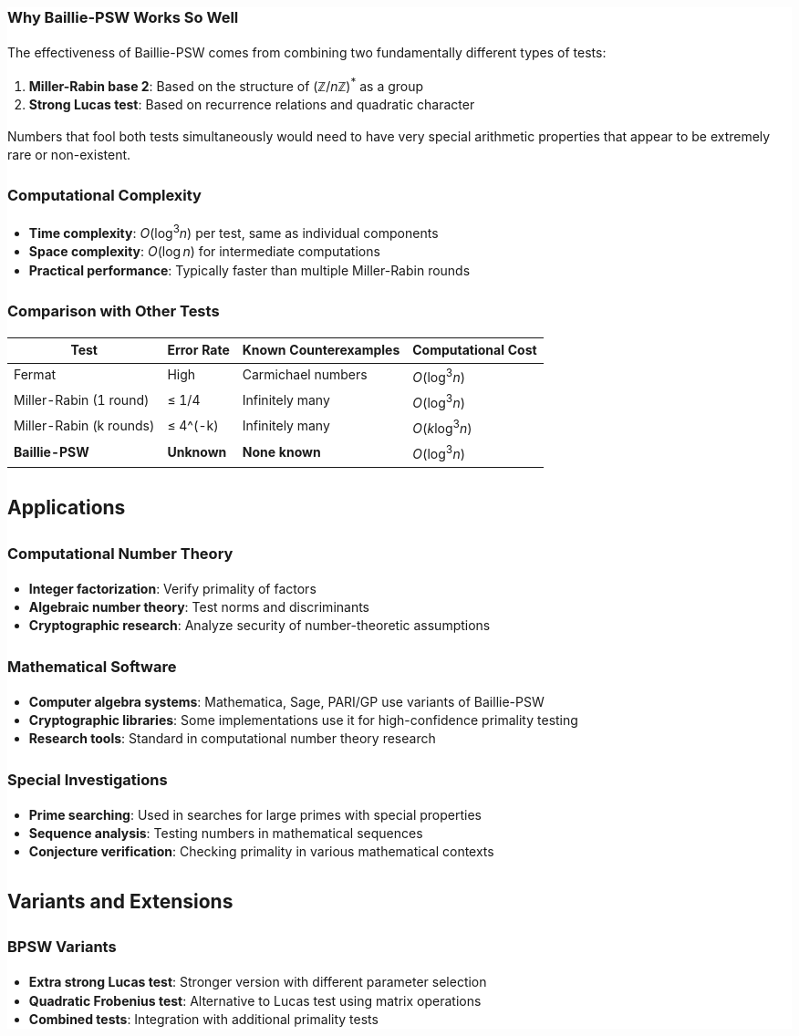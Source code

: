 ### Why Baillie-PSW Works So Well

The effectiveness of Baillie-PSW comes from combining two fundamentally different types of tests:

1. **Miller-Rabin base 2**: Based on the structure of $(\mathbb{Z}/n\mathbb{Z})^*$ as a group
2. **Strong Lucas test**: Based on recurrence relations and quadratic character

Numbers that fool both tests simultaneously would need to have very special arithmetic properties that appear to be extremely rare or non-existent.

### Computational Complexity

- **Time complexity**: $O(\log^3 n)$ per test, same as individual components
- **Space complexity**: $O(\log n)$ for intermediate computations
- **Practical performance**: Typically faster than multiple Miller-Rabin rounds

### Comparison with Other Tests

| Test | Error Rate | Known Counterexamples | Computational Cost |
|------|------------|----------------------|-------------------|
| Fermat | High | Carmichael numbers | $O(\log^3 n)$ |
| Miller-Rabin (1 round) | ≤ 1/4 | Infinitely many | $O(\log^3 n)$ |
| Miller-Rabin (k rounds) | ≤ 4^(-k) | Infinitely many | $O(k \log^3 n)$ |
| **Baillie-PSW** | **Unknown** | **None known** | $O(\log^3 n)$ |

## Applications

### Computational Number Theory
- **Integer factorization**: Verify primality of factors
- **Algebraic number theory**: Test norms and discriminants
- **Cryptographic research**: Analyze security of number-theoretic assumptions

### Mathematical Software
- **Computer algebra systems**: Mathematica, Sage, PARI/GP use variants of Baillie-PSW
- **Cryptographic libraries**: Some implementations use it for high-confidence primality testing
- **Research tools**: Standard in computational number theory research

### Special Investigations
- **Prime searching**: Used in searches for large primes with special properties
- **Sequence analysis**: Testing numbers in mathematical sequences
- **Conjecture verification**: Checking primality in various mathematical contexts

## Variants and Extensions

### BPSW Variants
- **Extra strong Lucas test**: Stronger version with different parameter selection
- **Quadratic Frobenius test**: Alternative to Lucas test using matrix operations
- **Combined tests**: Integration with additional primality tests
